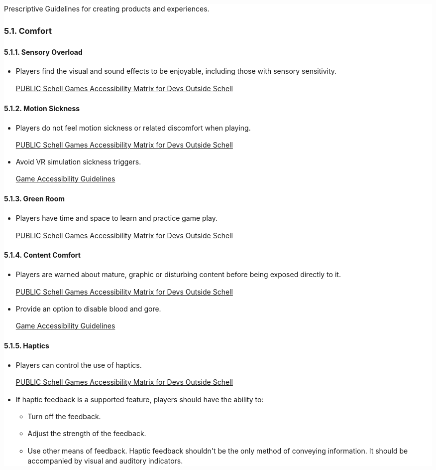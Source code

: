 Prescriptive Guidelines for creating products and experiences.

### 5.1. Comfort

#### 5.1.1. Sensory Overload

- Players find the visual and sound effects to be enjoyable, including those with sensory sensitivity.

    [PUBLIC Schell Games Accessibility Matrix for Devs Outside Schell](https://docs.google.com/spreadsheets/d/1tWTime8ySqzk2DwymxHjHfJ4t6kzbmct6nhBaT1bNoI/edit#gid=849166936)

#### 5.1.2. Motion Sickness

- Players do not feel motion sickness or related discomfort when playing.

    [PUBLIC Schell Games Accessibility Matrix for Devs Outside Schell](https://docs.google.com/spreadsheets/d/1tWTime8ySqzk2DwymxHjHfJ4t6kzbmct6nhBaT1bNoI/edit#gid=849166936)

- Avoid VR simulation sickness triggers.

    [Game Accessibility Guidelines](https://gameaccessibilityguidelines.com/avoid-vr-simulation-sickness-triggers/)

#### 5.1.3. Green Room

- Players have time and space to learn and practice game play.

    [PUBLIC Schell Games Accessibility Matrix for Devs Outside Schell](https://docs.google.com/spreadsheets/d/1tWTime8ySqzk2DwymxHjHfJ4t6kzbmct6nhBaT1bNoI/edit#gid=849166936)

#### 5.1.4. Content Comfort

- Players are warned about mature, graphic or disturbing content before being exposed directly to it.

    [PUBLIC Schell Games Accessibility Matrix for Devs Outside Schell](https://docs.google.com/spreadsheets/d/1tWTime8ySqzk2DwymxHjHfJ4t6kzbmct6nhBaT1bNoI/edit#gid=849166936)

- Provide an option to disable blood and gore.

    [Game Accessibility Guidelines](https://gameaccessibilityguidelines.com/provide-an-option-to-disable-blood-and-gore/)

#### 5.1.5. Haptics

- Players can control the use of haptics.

    [PUBLIC Schell Games Accessibility Matrix for Devs Outside Schell](https://docs.google.com/spreadsheets/d/1tWTime8ySqzk2DwymxHjHfJ4t6kzbmct6nhBaT1bNoI/edit#gid=849166936)

- If haptic feedback is a supported feature, players should have the ability to:

  - Turn off the feedback.

  - Adjust the strength of the feedback.

  - Use other means of feedback. Haptic feedback shouldn't be the only method of conveying information. It should be accompanied by visual and auditory indicators.
